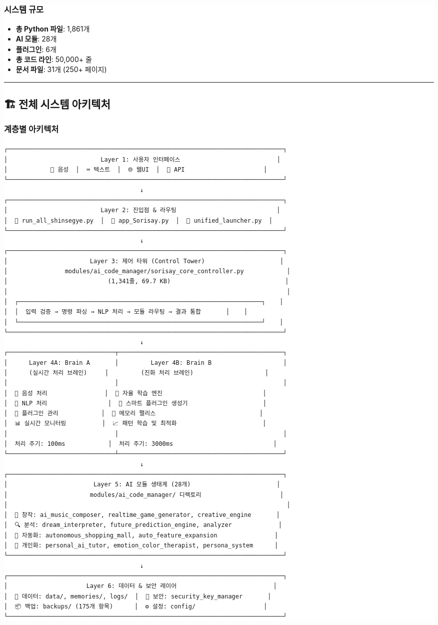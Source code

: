 ### 시스템 규모

- **총 Python 파일**: 1,861개
- **AI 모듈**: 28개
- **플러그인**: 6개
- **총 코드 라인**: 50,000+ 줄
- **문서 파일**: 31개 (250+ 페이지)

---

## 🏗️ 전체 시스템 아키텍처

### 계층별 아키텍처

```
┌─────────────────────────────────────────────────────────────────────────────┐
│                          Layer 1: 사용자 인터페이스                           │
│            🎤 음성  │  ⌨️ 텍스트  │  🌐 웹UI  │  📱 API                      │
└─────────────────────────────────────────────────────────────────────────────┘
                                      ↓
┌─────────────────────────────────────────────────────────────────────────────┐
│                          Layer 2: 진입점 & 라우팅                            │
│  📍 run_all_shinsegye.py  │  📍 app_Sorisay.py  │  📍 unified_launcher.py  │
└─────────────────────────────────────────────────────────────────────────────┘
                                      ↓
┌─────────────────────────────────────────────────────────────────────────────┐
│                       Layer 3: 제어 타워 (Control Tower)                     │
│                modules/ai_code_manager/sorisay_core_controller.py            │
│                            (1,341줄, 69.7 KB)                                │
│                                                                              │
│  ┌────────────────────────────────────────────────────────────────────┐    │
│  │  입력 검증 → 명령 파싱 → NLP 처리 → 모듈 라우팅 → 결과 통합       │    │
│  └────────────────────────────────────────────────────────────────────┘    │
└─────────────────────────────────────────────────────────────────────────────┘
                                      ↓
┌──────────────────────────────┬──────────────────────────────────────────────┐
│      Layer 4A: Brain A       │         Layer 4B: Brain B                    │
│      (실시간 처리 브레인)     │         (진화 처리 브레인)                    │
│                              │                                              │
│  🎤 음성 처리                │  🧠 자율 학습 엔진                            │
│  💬 NLP 처리                 │  🔧 스마트 플러그인 생성기                     │
│  🔌 플러그인 관리            │  🧩 메모리 팰리스                             │
│  📊 실시간 모니터링          │  📈 패턴 학습 및 최적화                        │
│                              │                                              │
│  처리 주기: 100ms            │  처리 주기: 3000ms                            │
└──────────────────────────────┴──────────────────────────────────────────────┘
                                      ↓
┌─────────────────────────────────────────────────────────────────────────────┐
│                        Layer 5: AI 모듈 생태계 (28개)                        │
│                       modules/ai_code_manager/ 디렉토리                      │
│                                                                              │
│  🎨 창작: ai_music_composer, realtime_game_generator, creative_engine       │
│  🔍 분석: dream_interpreter, future_prediction_engine, analyzer             │
│  🤖 자동화: autonomous_shopping_mall, auto_feature_expansion                │
│  👤 개인화: personal_ai_tutor, emotion_color_therapist, persona_system      │
└─────────────────────────────────────────────────────────────────────────────┘
                                      ↓
┌─────────────────────────────────────────────────────────────────────────────┐
│                      Layer 6: 데이터 & 보안 레이어                           │
│  💾 데이터: data/, memories/, logs/  │  🔐 보안: security_key_manager       │
│  📦 백업: backups/ (175개 항목)      │  ⚙️ 설정: config/                   │
└─────────────────────────────────────────────────────────────────────────────┘
```
